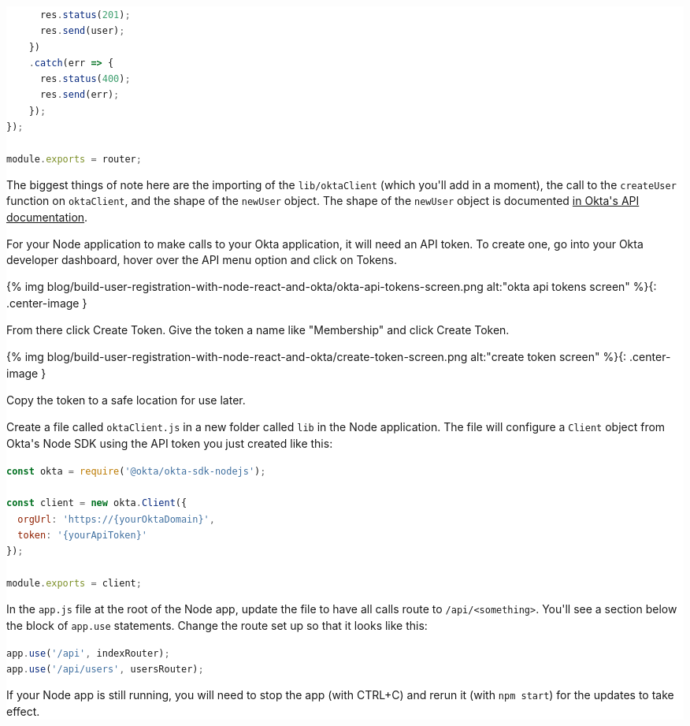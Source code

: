 ```js
      res.status(201);
      res.send(user);
    })
    .catch(err => {
      res.status(400);
      res.send(err);
    });
});

module.exports = router;
```

The biggest things of note here are the importing of the `lib/oktaClient` (which you'll add in a moment), the call to the `createUser` function on `oktaClient`, and the shape of the `newUser` object. The shape of the `newUser` object is documented [in Okta's API documentation](https://developer.okta.com/docs/api/resources/users).

For your Node application to make calls to your Okta application, it will need an API token. To create one, go into your Okta developer dashboard, hover over the API menu option and click on Tokens.

{% img blog/build-user-registration-with-node-react-and-okta/okta-api-tokens-screen.png alt:"okta api tokens screen" %}{: .center-image }

From there click Create Token. Give the token a name like "Membership" and click Create Token.

{% img blog/build-user-registration-with-node-react-and-okta/create-token-screen.png alt:"create token screen" %}{: .center-image }

Copy the token to a safe location for use later.

Create a file called `oktaClient.js` in a new folder called `lib` in the Node application. The file will configure a `Client` object from Okta's Node SDK using the API token you just created like this:

```js
const okta = require('@okta/okta-sdk-nodejs');

const client = new okta.Client({
  orgUrl: 'https://{yourOktaDomain}',
  token: '{yourApiToken}'
});

module.exports = client;
```

In the `app.js` file at the root of the Node app, update the file to have all calls route to `/api/<something>`. You'll see a section below the block of `app.use` statements. Change the route set up so that it looks like this:

```js
app.use('/api', indexRouter);
app.use('/api/users', usersRouter);
```

If your Node app is still running, you will need to stop the app (with CTRL+C) and rerun it (with `npm start`) for the updates to take effect.
